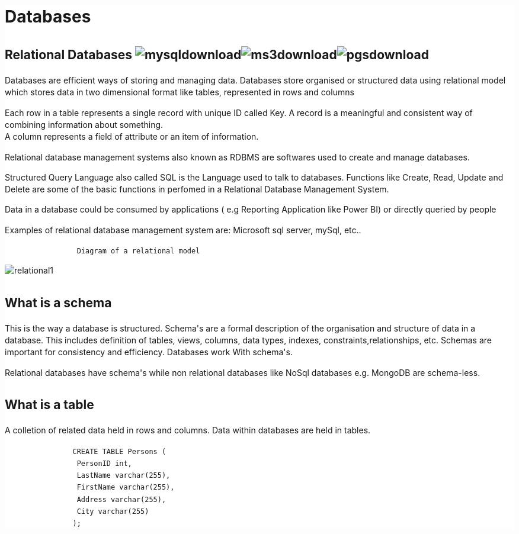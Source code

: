 
# Databases

## Relational Databases ![mysqldownload](https://user-images.githubusercontent.com/114578618/195858167-b4ae6082-d376-44f2-951e-f762d1d07594.png)![ms3download](https://user-images.githubusercontent.com/114578618/195859896-602ebada-d592-4421-8558-b38c4f4f6e9b.png)![pgsdownload](https://user-images.githubusercontent.com/114578618/195858073-de817956-6540-423b-ad0c-d0c9f196539d.png)

Databases are efficient ways of storing and managing data. Databases store organised or structured data using relational model which stores data in two dimensional format like tables, represented in rows and columns

Each row in a table represents a single record with unique ID called Key. A record is a meaningful and consistent way of combining information about something.  
A column represents a field of attribute or an item of information. 

Relational database management systems also known as RDBMS are softwares used to create and manage databases.

Structured Query Language also called SQL is the Language used to talk to databases. Functions like Create, Read, Update and Delete are some of the basic functions in perfomed in a Relational Database Management System.

Data in a database could be consumed by applications ( e.g Reporting Application like Power BI) or directly queried by people

Examples of relational database management system are: Microsoft sql server, mySql, etc..


                     Diagram of a relational model
![relational1](https://user-images.githubusercontent.com/114623144/194963864-2e4c379c-ca55-4eff-ab98-b13d037e78ec.png)

## What is a schema 

This is the way a database is structured. Schema's are a formal description of the organisation and structure of data in a database. This includes definition of tables, views, columns, data types, indexes, constraints,relationships, etc. Schemas are important for consistency and efficiency. Databases work With schema's.

Relational databases have schema's while non relational databases like NoSql databases e.g. MongoDB are schema-less.

## What is a table

A colletion of related data held in rows and columns. Data within databases are held in tables.

                    CREATE TABLE Persons (
                     PersonID int,
                     LastName varchar(255),
                     FirstName varchar(255),
                     Address varchar(255),
                     City varchar(255)
                    );
